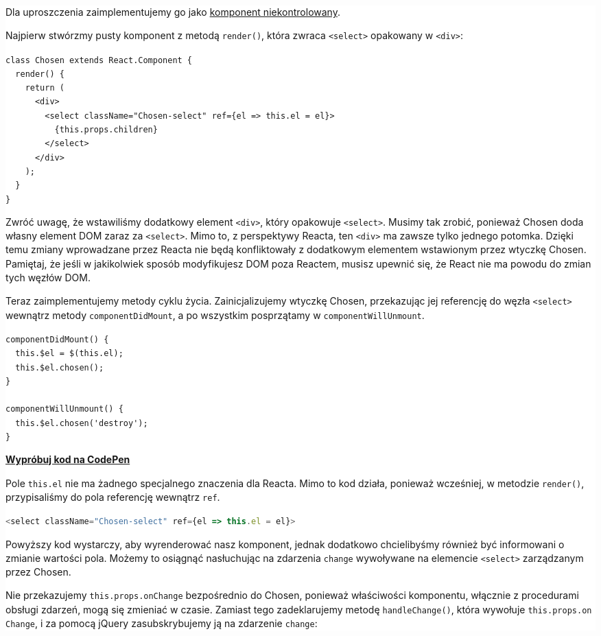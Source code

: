 Dla uproszczenia zaimplementujemy go jako [komponent niekontrolowany](/docs/uncontrolled-components.html).

Najpierw stwórzmy pusty komponent z metodą `render()`, która zwraca `<select>` opakowany w `<div>`:

```js{4,5}
class Chosen extends React.Component {
  render() {
    return (
      <div>
        <select className="Chosen-select" ref={el => this.el = el}>
          {this.props.children}
        </select>
      </div>
    );
  }
}
```

Zwróć uwagę, że wstawiliśmy dodatkowy element `<div>`, który opakowuje `<select>`. Musimy tak zrobić, ponieważ Chosen doda własny element DOM zaraz za `<select>`. Mimo to, z perspektywy Reacta, ten `<div>` ma zawsze tylko jednego potomka. Dzięki temu zmiany wprowadzane przez Reacta nie będą konfliktowały z dodatkowym elementem wstawionym przez wtyczkę Chosen. Pamiętaj, że jeśli w jakikolwiek sposób modyfikujesz DOM poza Reactem, musisz upewnić się, że React nie ma powodu do zmian tych węzłów DOM.

Teraz zaimplementujemy metody cyklu życia. Zainicjalizujemy wtyczkę Chosen, przekazując jej referencję do węzła `<select>` wewnątrz metody `componentDidMount`, a po wszystkim posprzątamy w `componentWillUnmount`.

```js{2,3,7}
componentDidMount() {
  this.$el = $(this.el);
  this.$el.chosen();
}

componentWillUnmount() {
  this.$el.chosen('destroy');
}
```

[**Wypróbuj kod na CodePen**](https://codepen.io/gaearon/pen/qmqeQx?editors=0010)

Pole `this.el` nie ma żadnego specjalnego znaczenia dla Reacta. Mimo to kod działa, ponieważ wcześniej, w metodzie `render()`, przypisaliśmy do pola referencję wewnątrz `ref`.

```js
<select className="Chosen-select" ref={el => this.el = el}>
```

Powyższy kod wystarczy, aby wyrenderować nasz komponent, jednak dodatkowo chcielibyśmy również być informowani o zmianie wartości pola. Możemy to osiągnąć nasłuchując na zdarzenia `change` wywoływane na elemencie `<select>` zarządzanym przez Chosen.

Nie przekazujemy `this.props.onChange` bezpośrednio do Chosen, ponieważ właściwości komponentu, włącznie z procedurami obsługi zdarzeń, mogą się zmieniać w czasie. Zamiast tego zadeklarujemy metodę `handleChange()`, która wywołuje `this.props.onChange`, i za pomocą jQuery zasubskrybujemy ją na zdarzenie `change`:
